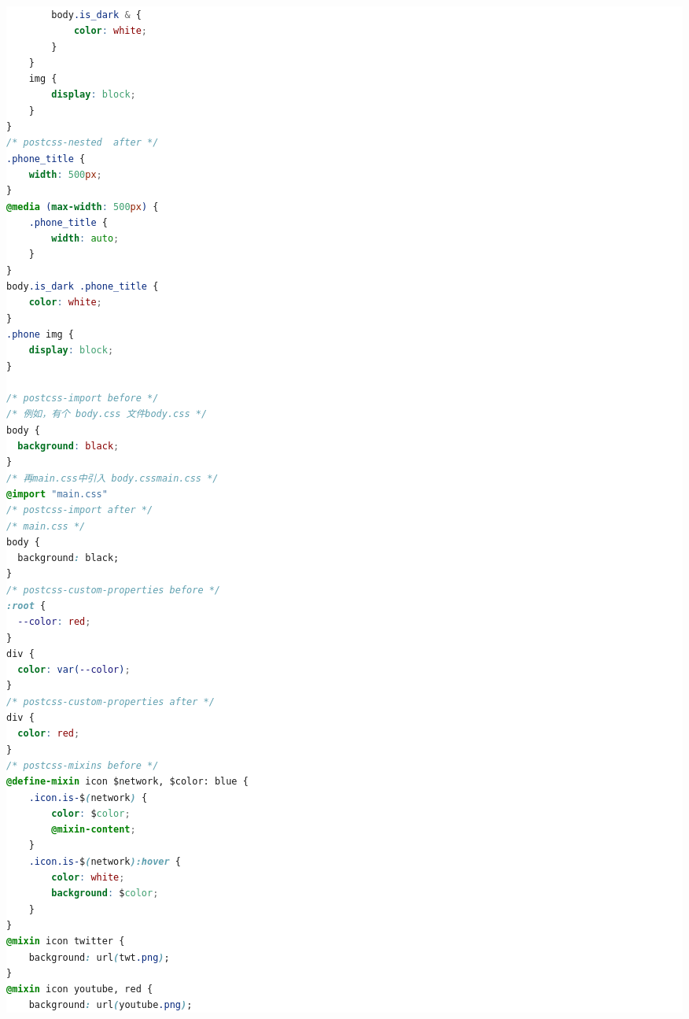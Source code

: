 ```css
        body.is_dark & {
            color: white;
        }
    }
    img {
        display: block;
    }
}
/* postcss-nested  after */
.phone_title {
    width: 500px;
}
@media (max-width: 500px) {
    .phone_title {
        width: auto;
    }
}
body.is_dark .phone_title {
    color: white;
}
.phone img {
    display: block;
}

/* postcss-import before */
/* 例如，有个 body.css 文件body.css */
body {
  background: black;
}
/* 再main.css中引入 body.cssmain.css */
@import "main.css"
/* postcss-import after */
/* main.css */
body {
  background: black;
}
/* postcss-custom-properties before */	
:root {
  --color: red;
}
div {
  color: var(--color);
}
/* postcss-custom-properties after */
div {
  color: red;
}
/* postcss-mixins before */
@define-mixin icon $network, $color: blue {
    .icon.is-$(network) {
        color: $color;
        @mixin-content;
    }
    .icon.is-$(network):hover {
        color: white;
        background: $color;
    }
}
@mixin icon twitter {
    background: url(twt.png);
}
@mixin icon youtube, red {
    background: url(youtube.png);
```
